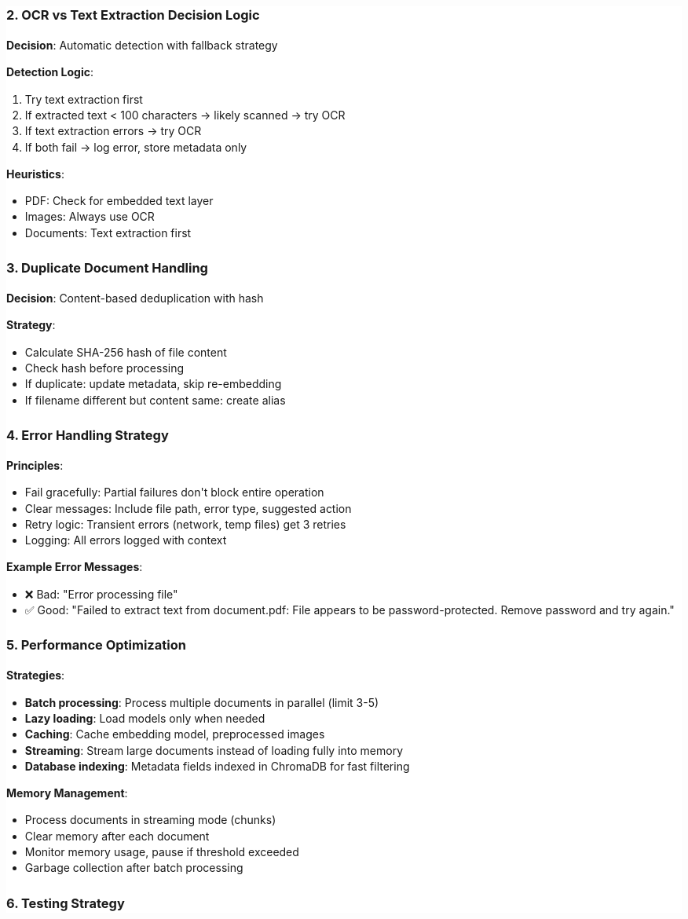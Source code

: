 ### 2. OCR vs Text Extraction Decision Logic

**Decision**: Automatic detection with fallback strategy

**Detection Logic**:
1. Try text extraction first
2. If extracted text < 100 characters → likely scanned → try OCR
3. If text extraction errors → try OCR
4. If both fail → log error, store metadata only

**Heuristics**:
- PDF: Check for embedded text layer
- Images: Always use OCR
- Documents: Text extraction first

### 3. Duplicate Document Handling

**Decision**: Content-based deduplication with hash

**Strategy**:
- Calculate SHA-256 hash of file content
- Check hash before processing
- If duplicate: update metadata, skip re-embedding
- If filename different but content same: create alias

### 4. Error Handling Strategy

**Principles**:
- Fail gracefully: Partial failures don't block entire operation
- Clear messages: Include file path, error type, suggested action
- Retry logic: Transient errors (network, temp files) get 3 retries
- Logging: All errors logged with context

**Example Error Messages**:
- ❌ Bad: "Error processing file"
- ✅ Good: "Failed to extract text from document.pdf: File appears to be password-protected. Remove password and try again."

### 5. Performance Optimization

**Strategies**:
- **Batch processing**: Process multiple documents in parallel (limit 3-5)
- **Lazy loading**: Load models only when needed
- **Caching**: Cache embedding model, preprocessed images
- **Streaming**: Stream large documents instead of loading fully into memory
- **Database indexing**: Metadata fields indexed in ChromaDB for fast filtering

**Memory Management**:
- Process documents in streaming mode (chunks)
- Clear memory after each document
- Monitor memory usage, pause if threshold exceeded
- Garbage collection after batch processing

### 6. Testing Strategy
